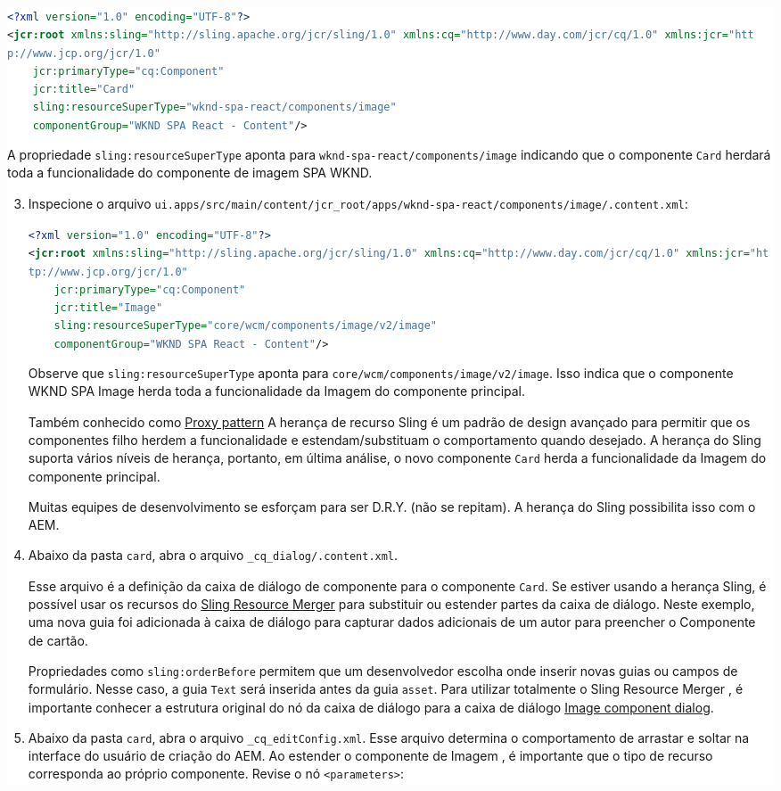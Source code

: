    ```xml
   <?xml version="1.0" encoding="UTF-8"?>
   <jcr:root xmlns:sling="http://sling.apache.org/jcr/sling/1.0" xmlns:cq="http://www.day.com/jcr/cq/1.0" xmlns:jcr="http://www.jcp.org/jcr/1.0"
       jcr:primaryType="cq:Component"
       jcr:title="Card"
       sling:resourceSuperType="wknd-spa-react/components/image"
       componentGroup="WKND SPA React - Content"/>
   ```

   A propriedade `sling:resourceSuperType` aponta para `wknd-spa-react/components/image` indicando que o componente `Card` herdará toda a funcionalidade do componente de imagem SPA WKND.

3. Inspecione o arquivo `ui.apps/src/main/content/jcr_root/apps/wknd-spa-react/components/image/.content.xml`:

   ```xml
   <?xml version="1.0" encoding="UTF-8"?>
   <jcr:root xmlns:sling="http://sling.apache.org/jcr/sling/1.0" xmlns:cq="http://www.day.com/jcr/cq/1.0" xmlns:jcr="http://www.jcp.org/jcr/1.0"
       jcr:primaryType="cq:Component"
       jcr:title="Image"
       sling:resourceSuperType="core/wcm/components/image/v2/image"
       componentGroup="WKND SPA React - Content"/>
   ```

   Observe que `sling:resourceSuperType` aponta para `core/wcm/components/image/v2/image`. Isso indica que o componente WKND SPA Image herda toda a funcionalidade da Imagem do componente principal.

   Também conhecido como [Proxy pattern](https://docs.adobe.com/content/help/en/experience-manager-core-components/using/developing/guidelines.html#proxy-component-pattern) A herança de recurso Sling é um padrão de design avançado para permitir que os componentes filho herdem a funcionalidade e estendam/substituam o comportamento quando desejado. A herança do Sling suporta vários níveis de herança, portanto, em última análise, o novo componente `Card` herda a funcionalidade da Imagem do componente principal.

   Muitas equipes de desenvolvimento se esforçam para ser D.R.Y. (não se repitam). A herança do Sling possibilita isso com o AEM.

4. Abaixo da pasta `card`, abra o arquivo `_cq_dialog/.content.xml`.

   Esse arquivo é a definição da caixa de diálogo de componente para o componente `Card`. Se estiver usando a herança Sling, é possível usar os recursos do [Sling Resource Merger](https://docs.adobe.com/content/help/en/experience-manager-65/developing/platform/sling-resource-merger.html) para substituir ou estender partes da caixa de diálogo. Neste exemplo, uma nova guia foi adicionada à caixa de diálogo para capturar dados adicionais de um autor para preencher o Componente de cartão.

   Propriedades como `sling:orderBefore` permitem que um desenvolvedor escolha onde inserir novas guias ou campos de formulário. Nesse caso, a guia `Text` será inserida antes da guia `asset`. Para utilizar totalmente o Sling Resource Merger , é importante conhecer a estrutura original do nó da caixa de diálogo para a caixa de diálogo [Image component dialog](https://github.com/adobe/aem-core-wcm-components/blob/master/content/src/content/jcr_root/apps/core/wcm/components/image/v2/image/_cq_dialog/.content.xml).

5. Abaixo da pasta `card`, abra o arquivo `_cq_editConfig.xml`. Esse arquivo determina o comportamento de arrastar e soltar na interface do usuário de criação do AEM. Ao estender o componente de Imagem , é importante que o tipo de recurso corresponda ao próprio componente. Revise o nó `<parameters>`:
